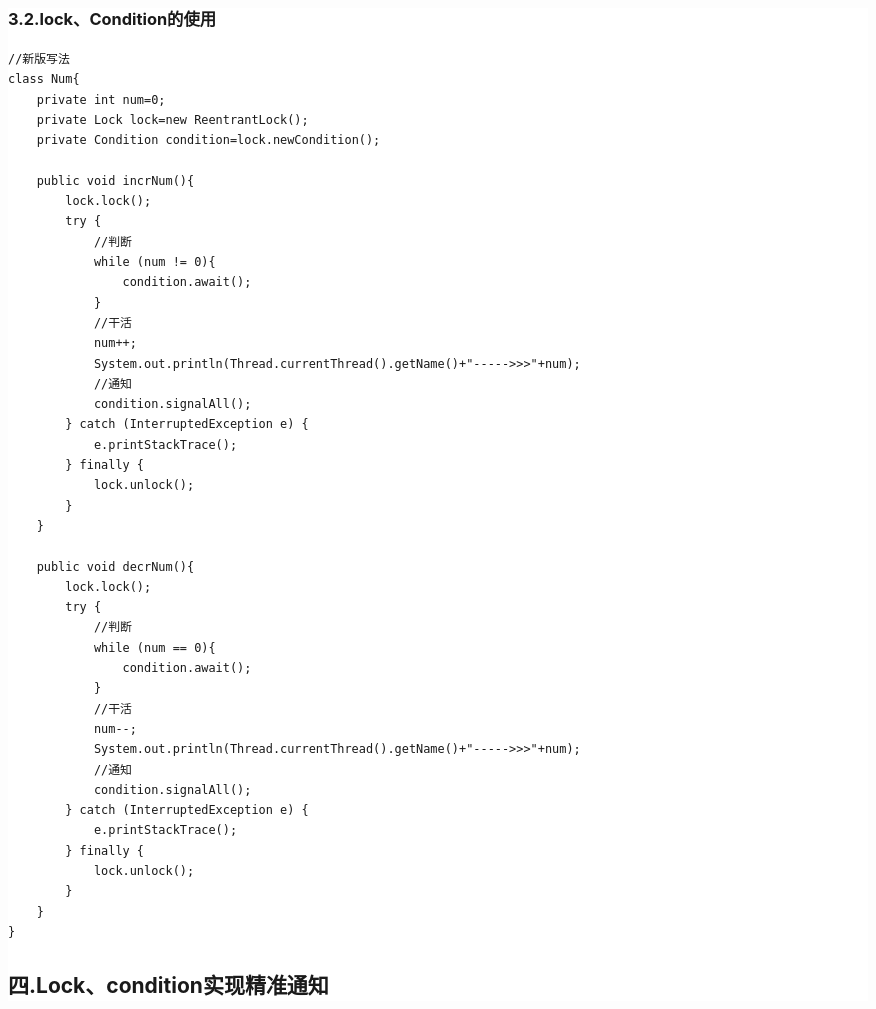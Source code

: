 ### 3.2.lock、Condition的使用

```
//新版写法
class Num{
    private int num=0;
    private Lock lock=new ReentrantLock();
    private Condition condition=lock.newCondition();

    public void incrNum(){
        lock.lock();
        try {
            //判断
            while (num != 0){
                condition.await();
            }
            //干活
            num++;
            System.out.println(Thread.currentThread().getName()+"----->>>"+num);
            //通知
            condition.signalAll();
        } catch (InterruptedException e) {
            e.printStackTrace();
        } finally {
            lock.unlock();
        }
    }

    public void decrNum(){
        lock.lock();
        try {
            //判断
            while (num == 0){
                condition.await();
            }
            //干活
            num--;
            System.out.println(Thread.currentThread().getName()+"----->>>"+num);
            //通知
            condition.signalAll();
        } catch (InterruptedException e) {
            e.printStackTrace();
        } finally {
            lock.unlock();
        }
    }
}
```

## 四.Lock、condition实现精准通知
